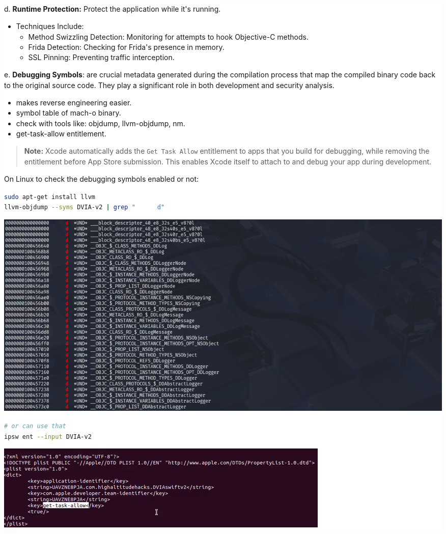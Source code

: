d. **Runtime Protection:** Protect the application while it's running.

   * Techniques Include:
     * Method Swizzling Detection: Monitoring for attempts to hook Objective-C methods.
     * Frida Detection: Checking for Frida's presence in memory.
     * SSL Pinning: Preventing traffic interception.

e. **Debugging Symbols**: are crucial metadata generated during the compilation process that map the compiled binary code back to the original source code. They play a significant role in both development and security analysis.

  * makes reverse engineering easier.
  * symbol table of mach-o binary.
  * check with tools like: objdump, llvm-objdump, nm.
  * get-task-allow entitlement.

  > **Note:** Xcode automatically adds the `Get Task Allow` entitlement to apps that you build for debugging, while removing the entitlement before App Store submission. This enables Xcode itself to attach to and debug your app during development.

  On Linux to check the debugging symbols enabled or not:

  ```bash
  sudo apt-get install llvm
  llvm-objdump --syms DVIA-v2 | grep "      d"
  ```

  ![image](/assets/img/ios-pentesting/Part-IV/llvm.png)

  ```bash
  # or can use that
  ipsw ent --input DVIA-v2
  ```  

  ![image](/assets/img/ios-pentesting/Part-IV/ipsw.png)
